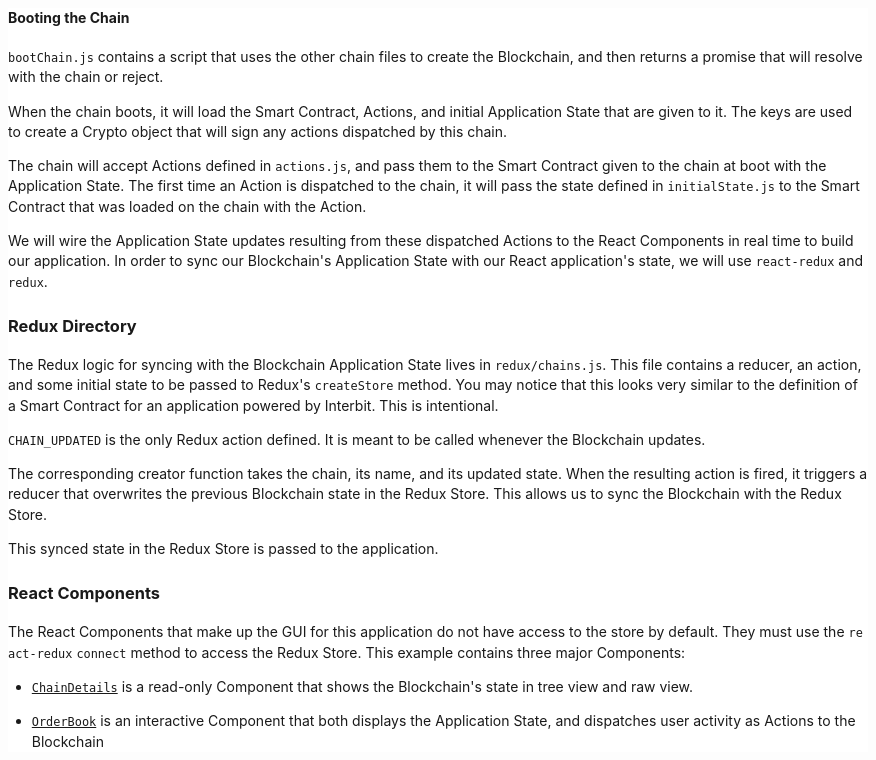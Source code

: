
#### Booting the Chain

`bootChain.js` contains a script that uses the other chain files to
create the Blockchain, and then returns a promise that will resolve with
the chain or reject.

When the chain boots, it will load the Smart Contract, Actions, and
initial Application State that are given to it. The keys are used to
create a Crypto object that will sign any actions dispatched by this
chain.

The chain will accept Actions defined in `actions.js`, and pass them to
the Smart Contract given to the chain at boot with the Application
State. The first time an Action is dispatched to the chain, it will pass
the state defined in `initialState.js` to the Smart Contract that was
loaded on the chain with the Action.

We will wire the Application State updates resulting from these
dispatched Actions to the React Components in real time to build our
application. In order to sync our Blockchain's Application State with
our React application's state, we will use `react-redux` and `redux`.


### Redux Directory

The Redux logic for syncing with the Blockchain Application State lives
in `redux/chains.js`. This file contains a reducer, an action, and some
initial state to be passed to Redux's `createStore` method. You may
notice that this looks very similar to the definition of a Smart
Contract for an application powered by Interbit. This is intentional.

`CHAIN_UPDATED` is the only Redux action defined. It is meant to be
called whenever the Blockchain updates.

The corresponding creator function takes the chain, its name, and its
updated state. When the resulting action is fired, it triggers a reducer
that overwrites the previous Blockchain state in the Redux Store. This
allows us to sync the Blockchain with the Redux Store.

This synced state in the Redux Store is passed to the application.


### React Components

The React Components that make up the GUI for this application do not
have access to the store by default. They must use the `react-redux`
`connect` method to access the Redux Store. This example contains three
major Components:

* [`ChainDetails`](order-books.md#chaindetails) is a read-only Component
  that shows the Blockchain's state in tree view and raw view.

* [`OrderBook`](order-books.md#orderbooks) is an interactive Component
  that both displays the Application State, and dispatches user activity
  as Actions to the Blockchain
